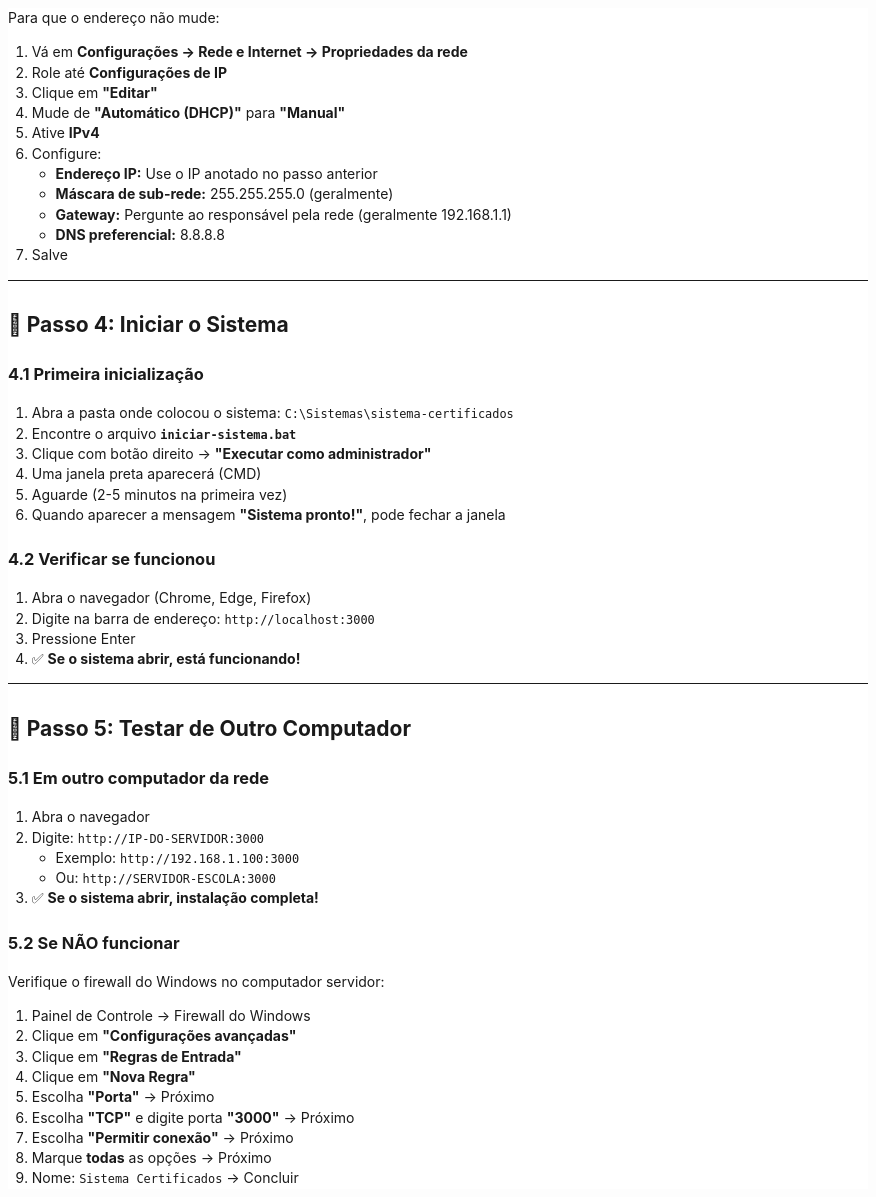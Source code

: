 Para que o endereço não mude:

1. Vá em **Configurações → Rede e Internet → Propriedades da rede**
2. Role até **Configurações de IP**
3. Clique em **"Editar"**
4. Mude de **"Automático (DHCP)"** para **"Manual"**
5. Ative **IPv4**
6. Configure:
   - **Endereço IP:** Use o IP anotado no passo anterior
   - **Máscara de sub-rede:** 255.255.255.0 (geralmente)
   - **Gateway:** Pergunte ao responsável pela rede (geralmente 192.168.1.1)
   - **DNS preferencial:** 8.8.8.8
7. Salve

---

## 🚀 Passo 4: Iniciar o Sistema

### 4.1 Primeira inicialização

1. Abra a pasta onde colocou o sistema: `C:\Sistemas\sistema-certificados`
2. Encontre o arquivo **`iniciar-sistema.bat`**
3. Clique com botão direito → **"Executar como administrador"**
4. Uma janela preta aparecerá (CMD)
5. Aguarde (2-5 minutos na primeira vez)
6. Quando aparecer a mensagem **"Sistema pronto!"**, pode fechar a janela

### 4.2 Verificar se funcionou

1. Abra o navegador (Chrome, Edge, Firefox)
2. Digite na barra de endereço: `http://localhost:3000`
3. Pressione Enter
4. ✅ **Se o sistema abrir, está funcionando!**

---

## 🚀 Passo 5: Testar de Outro Computador

### 5.1 Em outro computador da rede

1. Abra o navegador
2. Digite: `http://IP-DO-SERVIDOR:3000`
   - Exemplo: `http://192.168.1.100:3000`
   - Ou: `http://SERVIDOR-ESCOLA:3000`
3. ✅ **Se o sistema abrir, instalação completa!**

### 5.2 Se NÃO funcionar

Verifique o firewall do Windows no computador servidor:

1. Painel de Controle → Firewall do Windows
2. Clique em **"Configurações avançadas"**
3. Clique em **"Regras de Entrada"**
4. Clique em **"Nova Regra"**
5. Escolha **"Porta"** → Próximo
6. Escolha **"TCP"** e digite porta **"3000"** → Próximo
7. Escolha **"Permitir conexão"** → Próximo
8. Marque **todas** as opções → Próximo
9. Nome: `Sistema Certificados` → Concluir
